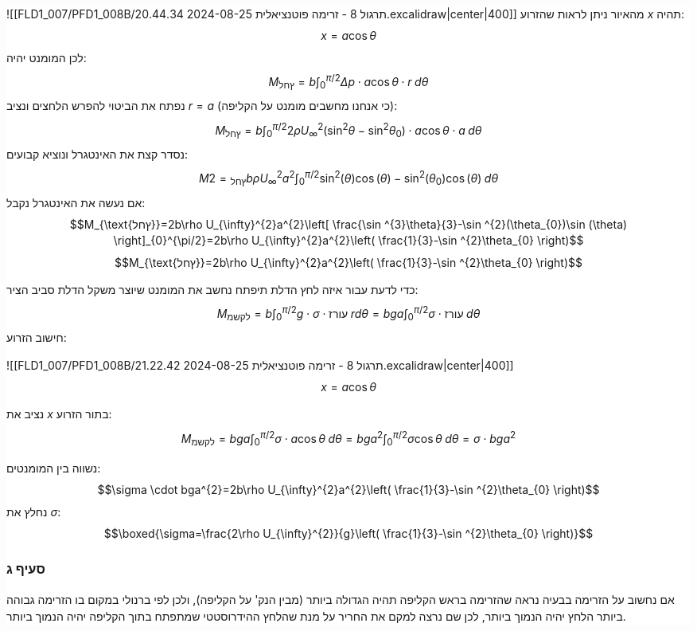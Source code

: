 ![[FLD1_007/PFD1_008B/תרגול 8 - זרימה פוטנציאלית 2024-08-25 20.44.34.excalidraw|center|400]]
מהאיור ניתן לראות שהזרוע $x$ תהיה:
$$x=a\cos \theta$$
לכן המומנט יהיה:
$$M_{\text{ץחל}}=b \int_{0}^{\pi/2} \Delta p\cdot a\cos \theta \cdot r \; d\theta $$
נפתח את הביטוי להפרש הלחצים ונציב $r=a$ (כי אנחנו מחשבים מומנט על הקליפה):
$$M_{\text{ץחל}}=b \int_{0}^{\pi/2} 2\rho U_{\infty}^{2}(\sin ^{2}\theta-\sin ^{2}\theta_{0})\cdot a\cos \theta \cdot a\; d\theta $$
נסדר קצת את האינטגרל ונוציא קבועים:
$$M_{\text{ץחל}}=2b\rho U_{\infty}^{2}a^{2}\int_{0}^{\pi/2} \sin ^{2}(\theta) \cos (\theta)-\sin ^{2}(\theta_{0})\cos (\theta) \; d\theta $$
אם נעשה את האינטגרל נקבל:
$$M_{\text{ץחל}}=2b\rho U_{\infty}^{2}a^{2}\left[ \frac{\sin ^{3}\theta}{3}-\sin ^{2}(\theta_{0})\sin (\theta) \right]_{0}^{\pi/2}=2b\rho U_{\infty}^{2}a^{2}\left( \frac{1}{3}-\sin ^{2}\theta_{0} \right)$$
$$M_{\text{ץחל}}=2b\rho U_{\infty}^{2}a^{2}\left( \frac{1}{3}-\sin ^{2}\theta_{0} \right)$$

כדי לדעת עבור איזה לחץ הדלת תיפתח נחשב את המומנט שיוצר משקל הדלת סביב הציר:
$$M_{\text{לקשמ}}=b\int_{0}^{\pi/2} g\cdot \sigma \cdot  \text{עורז} \; rd\theta =bga\int_{0}^{\pi/2} \sigma \cdot \text{עורז} \; d\theta$$
חישוב הזרוע:

![[FLD1_007/PFD1_008B/תרגול 8 - זרימה פוטנציאלית 2024-08-25 21.22.42.excalidraw|center|400]]
$$x=a\cos \theta$$

 נציב את $x$ בתור הזרוע:
 $$M_{\text{לקשמ}}=bga\int_{0}^{\pi/2} \sigma \cdot  a\cos \theta \;d\theta =bga^{2}\int_{0}^{\pi/2} \sigma \cos \theta \; d\theta =\sigma \cdot bga^{2}$$

נשווה בין המומנטים:
$$\sigma \cdot bga^{2}=2b\rho U_{\infty}^{2}a^{2}\left( \frac{1}{3}-\sin ^{2}\theta_{0} \right)$$
נחלץ את $\sigma$:
$$\boxed{\sigma=\frac{2\rho U_{\infty}^{2}}{g}\left( \frac{1}{3}-\sin ^{2}\theta_{0} \right)}$$

### סעיף ג
אם נחשוב על הזרימה בבעיה נראה שהזרימה בראש הקליפה תהיה הגדולה ביותר (מבין הנק' על הקליפה), ולכן לפי ברנולי במקום בו הזרימה גבוהה ביותר הלחץ יהיה הנמוך ביותר, לכן שם נרצה למקם את החריר על מנת שהלחץ ההידרוסטטי שמתפתח בתוך הקליפה יהיה הנמוך ביותר.